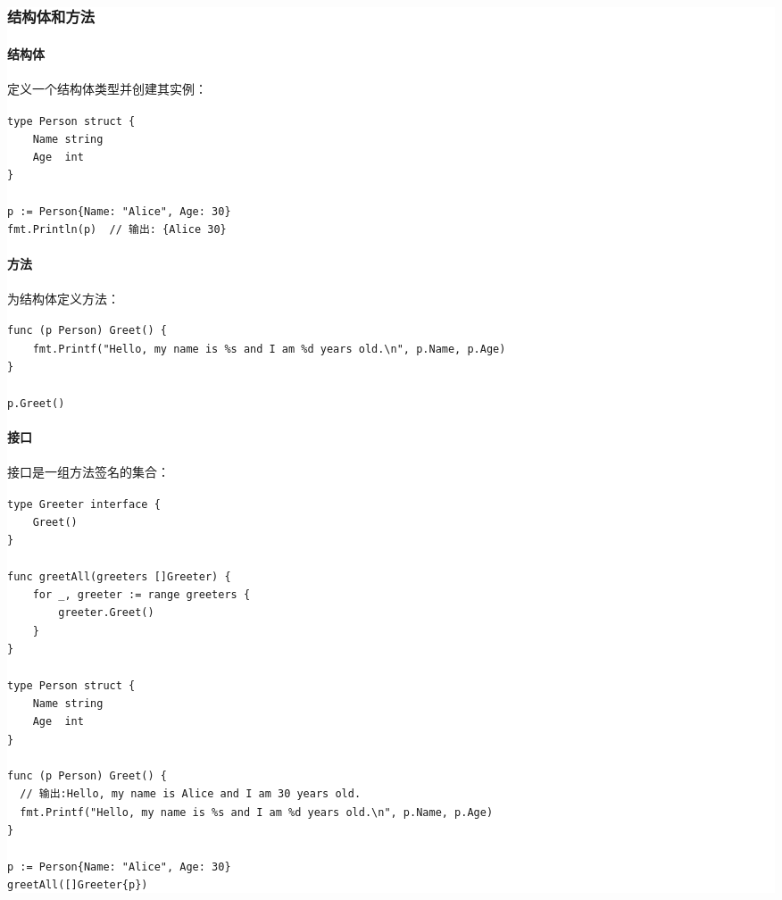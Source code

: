 ### 结构体和方法



#### 结构体



定义一个结构体类型并创建其实例：

```
type Person struct {
    Name string
    Age  int
}

p := Person{Name: "Alice", Age: 30}
fmt.Println(p)	// 输出: {Alice 30}
```

#### 方法



为结构体定义方法：

```
func (p Person) Greet() {
    fmt.Printf("Hello, my name is %s and I am %d years old.\n", p.Name, p.Age)
}

p.Greet()
```

#### 接口



接口是一组方法签名的集合：

```
type Greeter interface {
    Greet()
}

func greetAll(greeters []Greeter) {
    for _, greeter := range greeters {
        greeter.Greet()
    }
}

type Person struct {
    Name string
    Age  int
}

func (p Person) Greet() {
  // 输出:Hello, my name is Alice and I am 30 years old.
  fmt.Printf("Hello, my name is %s and I am %d years old.\n", p.Name, p.Age)	
}

p := Person{Name: "Alice", Age: 30}
greetAll([]Greeter{p})
```
